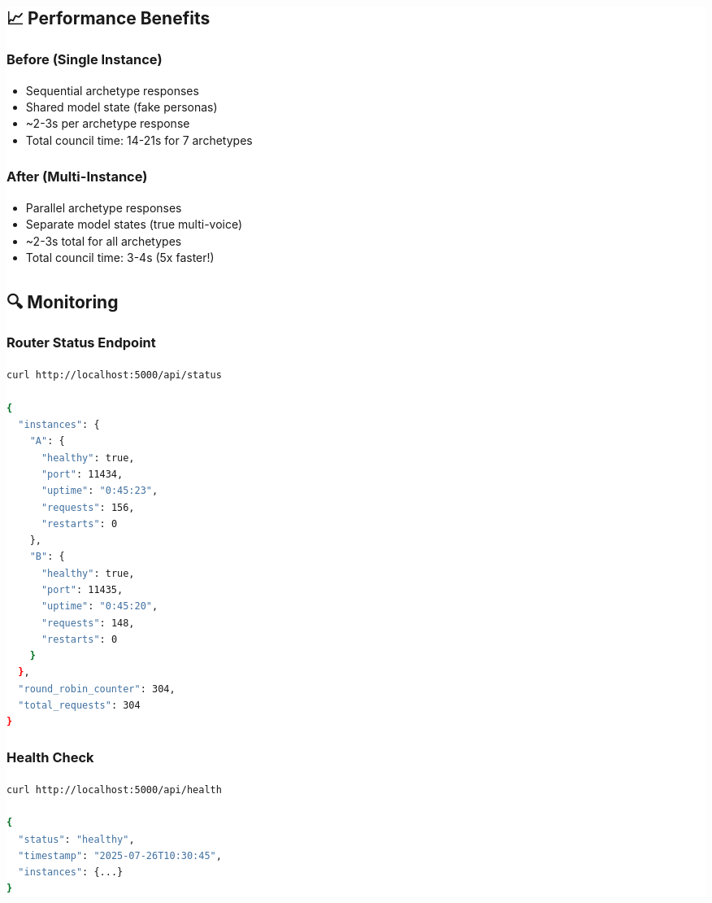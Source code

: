 ## 📈 Performance Benefits

### Before (Single Instance)
- Sequential archetype responses
- Shared model state (fake personas)
- ~2-3s per archetype response
- Total council time: 14-21s for 7 archetypes

### After (Multi-Instance)
- Parallel archetype responses
- Separate model states (true multi-voice)
- ~2-3s total for all archetypes
- Total council time: 3-4s (5x faster!)

## 🔍 Monitoring

### Router Status Endpoint
```bash
curl http://localhost:5000/api/status

{
  "instances": {
    "A": {
      "healthy": true,
      "port": 11434,
      "uptime": "0:45:23",
      "requests": 156,
      "restarts": 0
    },
    "B": {
      "healthy": true,
      "port": 11435,
      "uptime": "0:45:20",
      "requests": 148,
      "restarts": 0
    }
  },
  "round_robin_counter": 304,
  "total_requests": 304
}
```

### Health Check
```bash
curl http://localhost:5000/api/health

{
  "status": "healthy",
  "timestamp": "2025-07-26T10:30:45",
  "instances": {...}
}
```
